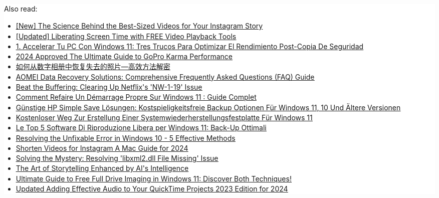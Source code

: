 <ins class="adsbygoogle"
     style="display:block"
     data-ad-format="autorelaxed"
     data-ad-client="ca-pub-7571918770474297"
     data-ad-slot="1223367746"></ins>

<ins class="adsbygoogle"
     style="display:block"
     data-ad-client="ca-pub-7571918770474297"
     data-ad-slot="8358498916"
     data-ad-format="auto"
     data-full-width-responsive="true"></ins>

<span class="atpl-alsoreadstyle">Also read:</span>
<div><ul>
<li><a href="https://instagram-videos.techidaily.com/new-the-science-behind-the-best-sized-videos-for-your-instagram-story/"><u>[New] The Science Behind the Best-Sized Videos for Your Instagram Story</u></a></li>
<li><a href="https://extra-approaches.techidaily.com/updated-liberating-screen-time-with-free-video-playback-tools/"><u>[Updated] Liberating Screen Time with FREE Video Playback Tools</u></a></li>
<li><a href="https://win-top.techidaily.com/1-accelerar-tu-pc-con-windows-11-tres-trucos-para-optimizar-el-rendimiento-post-copia-de-seguridad/"><u>1. Accelerar Tu PC Con Windows 11: Tres Trucos Para Optimizar El Rendimiento Post-Copia De Seguridad</u></a></li>
<li><a href="https://fox-hovers.techidaily.com/2024-approved-the-ultimate-guide-to-gopro-karma-performance/"><u>2024 Approved The Ultimate Guide to GoPro Karma Performance</u></a></li>
<li><a href="https://win-top.techidaily.com/5aac5l2v5luo5pww5a2x55u45yam5lit5ogi5asn5asx5y6755qe54wn54mh4ocu6auy5pwi5pa55rov6kej5aplusg/"><u>如何从数字相册中恢复失去的照片—高效方法解密</u></a></li>
<li><a href="https://win-top.techidaily.com/aomei-data-recovery-solutions-comprehensive-frequently-asked-questions-faq-guide/"><u>AOMEI Data Recovery Solutions: Comprehensive Frequently Asked Questions (FAQ) Guide</u></a></li>
<li><a href="https://techtrends.techidaily.com/beat-the-buffering-clearing-up-netflixs-nw-1-19-issue/"><u>Beat the Buffering: Clearing Up Netflix's 'NW-1-19' Issue</u></a></li>
<li><a href="https://win-top.techidaily.com/comment-refaire-un-demarrage-propre-sur-windows-11-guide-complet/"><u>Comment Refaire Un Démarrage Propre Sur Windows 11 : Guide Complet</u></a></li>
<li><a href="https://win-outstanding.techidaily.com/gunstige-hp-simple-save-losungen-kostspieligkeitsfreie-backup-optionen-fur-windows-11-10-und-altere-versionen/"><u>Günstige HP Simple Save Lösungen: Kostspieligkeitsfreie Backup Optionen Für Windows 11, 10 Und Ältere Versionen</u></a></li>
<li><a href="https://win-top.techidaily.com/kostenloser-weg-zur-erstellung-einer-systemwiederherstellungsfestplatte-fur-windows-11/"><u>Kostenloser Weg Zur Erstellung Einer Systemwiederherstellungsfestplatte Für Windows 11</u></a></li>
<li><a href="https://win-top.techidaily.com/le-top-5-software-di-riproduzione-libera-per-windows-11-back-up-ottimali/"><u>Le Top 5 Software Di Riproduzione Libera per Windows 11: Back-Up Ottimali</u></a></li>
<li><a href="https://win-top.techidaily.com/resolving-the-unfixable-error-in-windows-10-5-effective-methods/"><u>Resolving the Unfixable Error in Windows 10 - 5 Effective Methods</u></a></li>
<li><a href="https://instagram-clips.techidaily.com/shorten-videos-for-instagram-a-mac-guide-for-2024/"><u>Shorten Videos for Instagram A Mac Guide for 2024</u></a></li>
<li><a href="https://tech-renaissance.techidaily.com/solving-the-mystery-resolving-libxml2dll-file-missing-issue/"><u>Solving the Mystery: Resolving 'libxml2.dll File Missing' Issue</u></a></li>
<li><a href="https://tech-haven.techidaily.com/the-art-of-storytelling-enhanced-by-ais-intelligence/"><u>The Art of Storytelling Enhanced by AI's Intelligence</u></a></li>
<li><a href="https://win-top.techidaily.com/ultimate-guide-to-free-full-drive-imaging-in-windows-11-discover-both-techniques/"><u>Ultimate Guide to Free Full Drive Imaging in Windows 11: Discover Both Techniques!</u></a></li>
<li><a href="https://audio-shaping.techidaily.com/updated-adding-effective-audio-to-your-quicktime-projects-2023-edition-for-2024/"><u>Updated Adding Effective Audio to Your QuickTime Projects 2023 Edition for 2024</u></a></li>
</ul></div>

